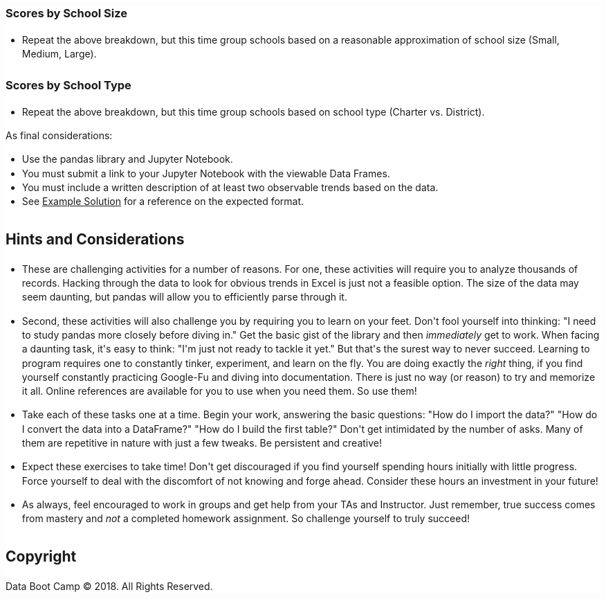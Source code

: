 ### Scores by School Size

* Repeat the above breakdown, but this time group schools based on a reasonable approximation of school size (Small, Medium, Large).

### Scores by School Type

* Repeat the above breakdown, but this time group schools based on school type (Charter vs. District).

As final considerations:

* Use the pandas library and Jupyter Notebook.
* You must submit a link to your Jupyter Notebook with the viewable Data Frames.
* You must include a written description of at least two observable trends based on the data.
* See [Example Solution](PyCitySchools/PyCitySchools_starter.ipynb) for a reference on the expected format.

## Hints and Considerations

* These are challenging activities for a number of reasons. For one, these activities will require you to analyze thousands of records. Hacking through the data to look for obvious trends in Excel is just not a feasible option. The size of the data may seem daunting, but pandas will allow you to efficiently parse through it.

* Second, these activities will also challenge you by requiring you to learn on your feet. Don't fool yourself into thinking: "I need to study pandas more closely before diving in." Get the basic gist of the library and then _immediately_ get to work. When facing a daunting task, it's easy to think: "I'm just not ready to tackle it yet." But that's the surest way to never succeed. Learning to program requires one to constantly tinker, experiment, and learn on the fly. You are doing exactly the _right_ thing, if you find yourself constantly practicing Google-Fu and diving into documentation. There is just no way (or reason) to try and memorize it all. Online references are available for you to use when you need them. So use them!

* Take each of these tasks one at a time. Begin your work, answering the basic questions: "How do I import the data?" "How do I convert the data into a DataFrame?" "How do I build the first table?" Don't get intimidated by the number of asks. Many of them are repetitive in nature with just a few tweaks. Be persistent and creative!

* Expect these exercises to take time! Don't get discouraged if you find yourself spending  hours initially with little progress. Force yourself to deal with the discomfort of not knowing and forge ahead. Consider these hours an investment in your future!

* As always, feel encouraged to work in groups and get help from your TAs and Instructor. Just remember, true success comes from mastery and _not_ a completed homework assignment. So challenge yourself to truly succeed!

## Copyright

Data Boot Camp © 2018. All Rights Reserved.

